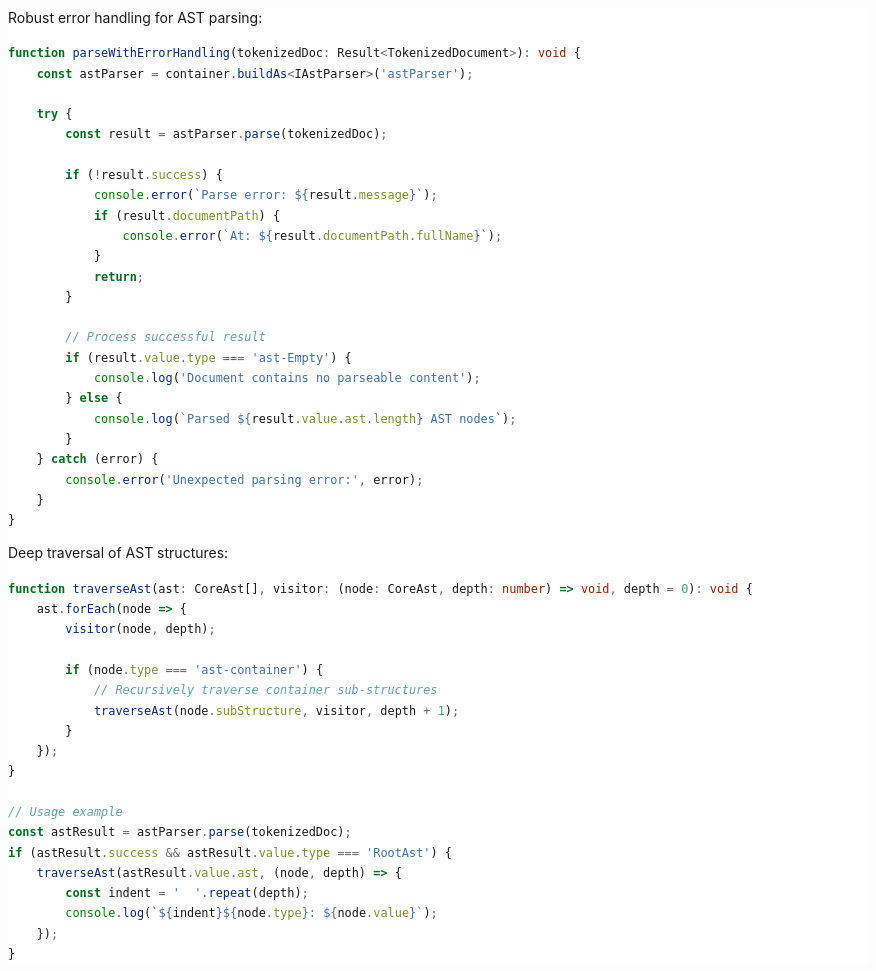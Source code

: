 



Robust error handling for AST parsing:

```typescript
function parseWithErrorHandling(tokenizedDoc: Result<TokenizedDocument>): void {
    const astParser = container.buildAs<IAstParser>('astParser');
    
    try {
        const result = astParser.parse(tokenizedDoc);
        
        if (!result.success) {
            console.error(`Parse error: ${result.message}`);
            if (result.documentPath) {
                console.error(`At: ${result.documentPath.fullName}`);
            }
            return;
        }
        
        // Process successful result
        if (result.value.type === 'ast-Empty') {
            console.log('Document contains no parseable content');
        } else {
            console.log(`Parsed ${result.value.ast.length} AST nodes`);
        }
    } catch (error) {
        console.error('Unexpected parsing error:', error);
    }
}
```



Deep traversal of AST structures:

```typescript
function traverseAst(ast: CoreAst[], visitor: (node: CoreAst, depth: number) => void, depth = 0): void {
    ast.forEach(node => {
        visitor(node, depth);
        
        if (node.type === 'ast-container') {
            // Recursively traverse container sub-structures
            traverseAst(node.subStructure, visitor, depth + 1);
        }
    });
}

// Usage example
const astResult = astParser.parse(tokenizedDoc);
if (astResult.success && astResult.value.type === 'RootAst') {
    traverseAst(astResult.value.ast, (node, depth) => {
        const indent = '  '.repeat(depth);
        console.log(`${indent}${node.type}: ${node.value}`);
    });
}
```
